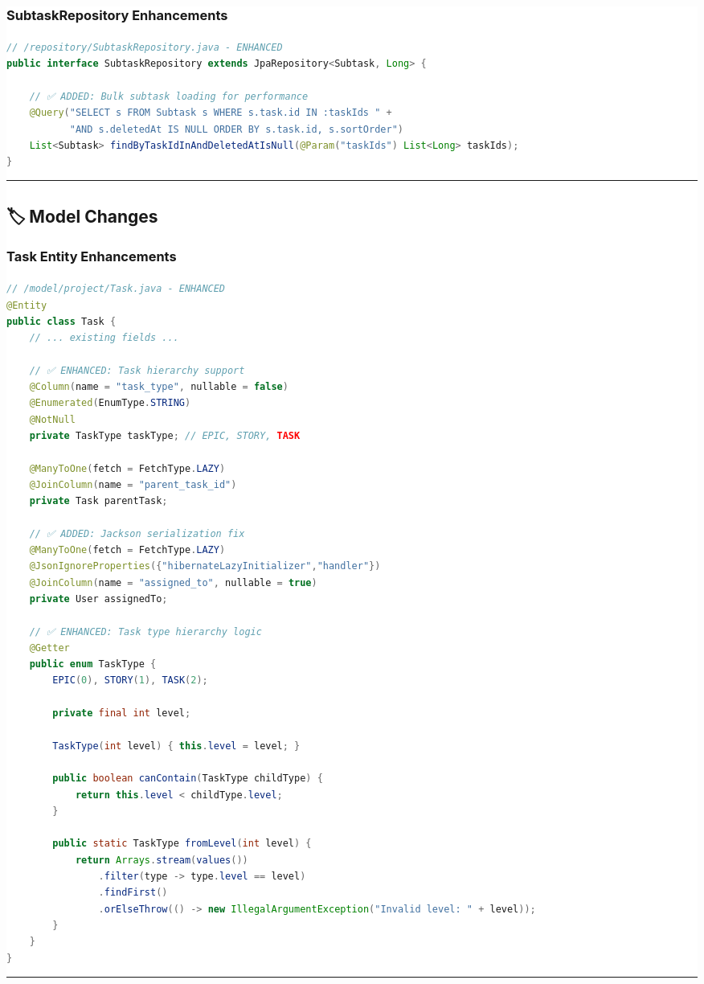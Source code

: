 ### SubtaskRepository Enhancements  
```java
// /repository/SubtaskRepository.java - ENHANCED
public interface SubtaskRepository extends JpaRepository<Subtask, Long> {
    
    // ✅ ADDED: Bulk subtask loading for performance
    @Query("SELECT s FROM Subtask s WHERE s.task.id IN :taskIds " +
           "AND s.deletedAt IS NULL ORDER BY s.task.id, s.sortOrder")
    List<Subtask> findByTaskIdInAndDeletedAtIsNull(@Param("taskIds") List<Long> taskIds);
}
```

---

## 🏷️ Model Changes

### Task Entity Enhancements
```java
// /model/project/Task.java - ENHANCED
@Entity
public class Task {
    // ... existing fields ...
    
    // ✅ ENHANCED: Task hierarchy support  
    @Column(name = "task_type", nullable = false)
    @Enumerated(EnumType.STRING)
    @NotNull
    private TaskType taskType; // EPIC, STORY, TASK
    
    @ManyToOne(fetch = FetchType.LAZY)
    @JoinColumn(name = "parent_task_id")
    private Task parentTask;
    
    // ✅ ADDED: Jackson serialization fix
    @ManyToOne(fetch = FetchType.LAZY)
    @JsonIgnoreProperties({"hibernateLazyInitializer","handler"})
    @JoinColumn(name = "assigned_to", nullable = true)
    private User assignedTo;
    
    // ✅ ENHANCED: Task type hierarchy logic
    @Getter
    public enum TaskType {
        EPIC(0), STORY(1), TASK(2);
        
        private final int level;
        
        TaskType(int level) { this.level = level; }
        
        public boolean canContain(TaskType childType) {
            return this.level < childType.level;
        }
        
        public static TaskType fromLevel(int level) {
            return Arrays.stream(values())
                .filter(type -> type.level == level)
                .findFirst()
                .orElseThrow(() -> new IllegalArgumentException("Invalid level: " + level));
        }
    }
}
```

---